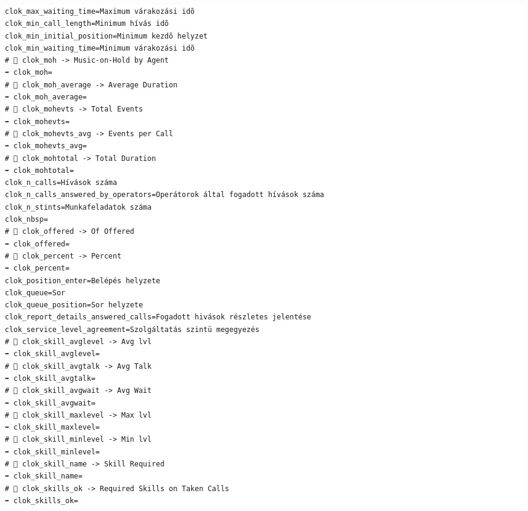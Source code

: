     clok_max_waiting_time=Maximum várakozási idõ
    clok_min_call_length=Minimum hívás idõ
    clok_min_initial_position=Minimum kezdõ helyzet
    clok_min_waiting_time=Minimum várakozási idõ
    # 🔴 clok_moh -> Music-on-Hold by Agent
    ➡️ clok_moh=
    # 🔴 clok_moh_average -> Average Duration
    ➡️ clok_moh_average=
    # 🔴 clok_mohevts -> Total Events
    ➡️ clok_mohevts=
    # 🔴 clok_mohevts_avg -> Events per Call
    ➡️ clok_mohevts_avg=
    # 🔴 clok_mohtotal -> Total Duration
    ➡️ clok_mohtotal=
    clok_n_calls=Hívások száma
    clok_n_calls_answered_by_operators=Operátorok által fogadott hívások száma
    clok_n_stints=Munkafeladatok száma
    clok_nbsp= 
    # 🔴 clok_offered -> Of Offered
    ➡️ clok_offered=
    # 🔴 clok_percent -> Percent
    ➡️ clok_percent=
    clok_position_enter=Belépés helyzete
    clok_queue=Sor
    clok_queue_position=Sor helyzete
    clok_report_details_answered_calls=Fogadott hivások részletes jelentése
    clok_service_level_agreement=Szolgáltatás szintü megegyezés
    # 🔴 clok_skill_avglevel -> Avg lvl
    ➡️ clok_skill_avglevel=
    # 🔴 clok_skill_avgtalk -> Avg Talk
    ➡️ clok_skill_avgtalk=
    # 🔴 clok_skill_avgwait -> Avg Wait
    ➡️ clok_skill_avgwait=
    # 🔴 clok_skill_maxlevel -> Max lvl
    ➡️ clok_skill_maxlevel=
    # 🔴 clok_skill_minlevel -> Min lvl
    ➡️ clok_skill_minlevel=
    # 🔴 clok_skill_name -> Skill Required
    ➡️ clok_skill_name=
    # 🔴 clok_skills_ok -> Required Skills on Taken Calls
    ➡️ clok_skills_ok=